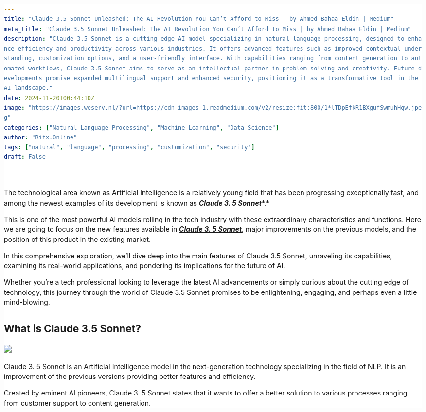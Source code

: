 ```yaml
---
title: "Claude 3.5 Sonnet Unleashed: The AI Revolution You Can’t Afford to Miss | by Ahmed Bahaa Eldin | Medium"
meta_title: "Claude 3.5 Sonnet Unleashed: The AI Revolution You Can’t Afford to Miss | by Ahmed Bahaa Eldin | Medium"
description: "Claude 3.5 Sonnet is a cutting-edge AI model specializing in natural language processing, designed to enhance efficiency and productivity across various industries. It offers advanced features such as improved contextual understanding, customization options, and a user-friendly interface. With capabilities ranging from content generation to automated workflows, Claude 3.5 Sonnet aims to serve as an intellectual partner in problem-solving and creativity. Future developments promise expanded multilingual support and enhanced security, positioning it as a transformative tool in the AI landscape."
date: 2024-11-20T00:44:10Z
image: "https://images.weserv.nl/?url=https://cdn-images-1.readmedium.com/v2/resize:fit:800/1*lTDpEfkR1BXgufSwmuhHqw.jpeg"
categories: ["Natural Language Processing", "Machine Learning", "Data Science"]
author: "Rifx.Online"
tags: ["natural", "language", "processing", "customization", "security"]
draft: False

---
```







The technological area known as Artificial Intelligence is a relatively young field that has been progressing exceptionally fast, and among the newest examples of its development is known as [***Claude 3\. 5 Sonnet****.*](https://tec1961.blogspot.com/2024/07/claude-3.5-sonnet-creativity.html)

This is one of the most powerful AI models rolling in the tech industry with these extraordinary characteristics and functions. Here we are going to focus on the new features available in [***Claude 3\. 5 Sonnet***](https://www.anthropic.com/news/claude-3-5-sonnet), major improvements on the previous models, and the position of this product in the existing market.

In this comprehensive exploration, we’ll dive deep into the main features of Claude 3\.5 Sonnet, unraveling its capabilities, examining its real\-world applications, and pondering its implications for the future of AI.

Whether you’re a tech professional looking to leverage the latest AI advancements or simply curious about the cutting edge of technology, this journey through the world of Claude 3\.5 Sonnet promises to be enlightening, engaging, and perhaps even a little mind\-blowing.


## What is Claude 3\.5 Sonnet?

![](https://images.weserv.nl/?url=https://cdn-images-1.readmedium.com/v2/resize:fit:800/1*hCemiT8TPgkyKK2YgL6ssg.jpeg)

Claude 3\. 5 Sonnet is an Artificial Intelligence model in the next\-generation technology specializing in the field of NLP. It is an improvement of the previous versions providing better features and efficiency.

Created by eminent AI pioneers, Claude 3\. 5 Sonnet states that it wants to offer a better solution to various processes ranging from customer support to content generation.
